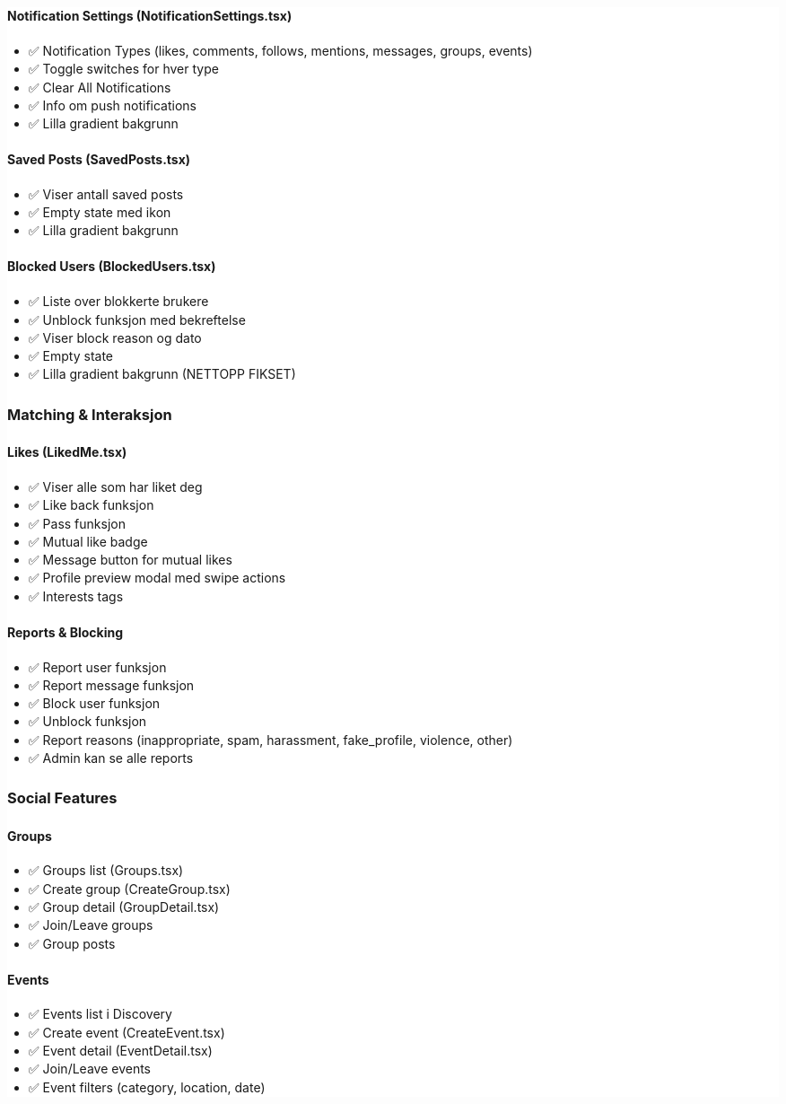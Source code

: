 #### Notification Settings (NotificationSettings.tsx)
- ✅ Notification Types (likes, comments, follows, mentions, messages, groups, events)
- ✅ Toggle switches for hver type
- ✅ Clear All Notifications
- ✅ Info om push notifications
- ✅ Lilla gradient bakgrunn

#### Saved Posts (SavedPosts.tsx)
- ✅ Viser antall saved posts
- ✅ Empty state med ikon
- ✅ Lilla gradient bakgrunn

#### Blocked Users (BlockedUsers.tsx)
- ✅ Liste over blokkerte brukere
- ✅ Unblock funksjon med bekreftelse
- ✅ Viser block reason og dato
- ✅ Empty state
- ✅ Lilla gradient bakgrunn (NETTOPP FIKSET)

### Matching & Interaksjon

#### Likes (LikedMe.tsx)
- ✅ Viser alle som har liket deg
- ✅ Like back funksjon
- ✅ Pass funksjon
- ✅ Mutual like badge
- ✅ Message button for mutual likes
- ✅ Profile preview modal med swipe actions
- ✅ Interests tags

#### Reports & Blocking
- ✅ Report user funksjon
- ✅ Report message funksjon
- ✅ Block user funksjon
- ✅ Unblock funksjon
- ✅ Report reasons (inappropriate, spam, harassment, fake_profile, violence, other)
- ✅ Admin kan se alle reports

### Social Features

#### Groups
- ✅ Groups list (Groups.tsx)
- ✅ Create group (CreateGroup.tsx)
- ✅ Group detail (GroupDetail.tsx)
- ✅ Join/Leave groups
- ✅ Group posts

#### Events
- ✅ Events list i Discovery
- ✅ Create event (CreateEvent.tsx)
- ✅ Event detail (EventDetail.tsx)
- ✅ Join/Leave events
- ✅ Event filters (category, location, date)
